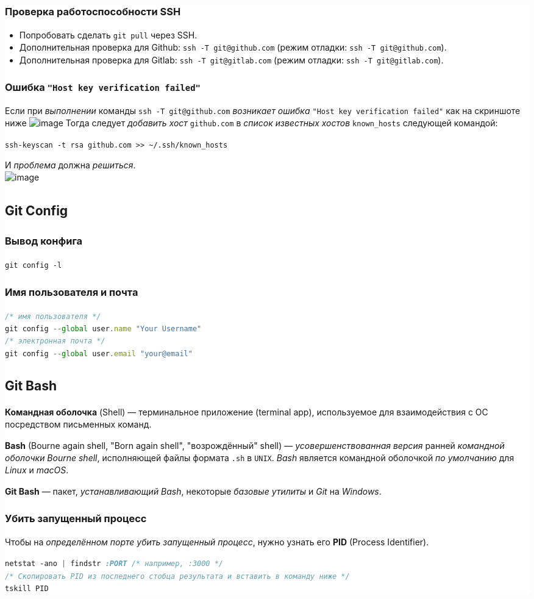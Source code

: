 ### Проверка работоспособности SSH
* Попробовать сделать `git pull` через SSH.
* Дополнительная проверка для Github: `ssh -T git@github.com` (режим отладки: `ssh -T git@github.com`).
* Дополнительная проверка для Gitlab: `ssh -T git@gitlab.com` (режим отладки: `ssh -T git@gitlab.com`).

### Ошибка `"Host key verification failed"`

Если при *выполнении* команды `ssh -T git@github.com` *возникает ошибка* `"Host key verification failed"` как на скриншоте ниже
![image](https://user-images.githubusercontent.com/22237384/167812973-c6076638-5320-411c-a72d-582061f31fc7.png)
Тогда следует *добавить хост* `github.com` в *список известных хостов* `known_hosts` следующей командой: 
```
ssh-keyscan -t rsa github.com >> ~/.ssh/known_hosts
```
И *проблема* должна *решиться*.  
![image](https://user-images.githubusercontent.com/22237384/167813322-d3914c71-f020-44b5-b229-a0b17a1af693.png)



## Git Config

### Вывод конфига
```
git config -l
```

### Имя пользователя и почта
```js
/* имя пользователя */
git config --global user.name "Your Username"
/* электронная почта */
git config --global user.email "your@email"
```

## Git Bash
**Командная оболочка** (Shell) — терминальное приложение (terminal app), используемое для взаимодействия с ОС посредством письменных команд.

**Bash** (Bourne again shell, "Born again shell", "возрождённый" shell) — *усовершенствованная версия* ранней *командной оболочки Bourne shell*, исполняющей файлы формата `.sh` в `UNIX`. *Bash* является командной оболочкой *по умолчанию* для *Linux* и *macOS*.

**Git Bash** — пакет, *устанавливающий Bash*, некоторые *базовые утилиты* и *Git* на *Windows*.

### Убить запущенный процесс
Чтобы на *определённом порте* *убить запущенный процесс*, нужно узнать его **PID** (Process Identifier).
```css
netstat -ano | findstr :PORT /* например, :3000 */
/* Скопировать PID из последнего стобца результата и вставить в команду ниже */
tskill PID
```
